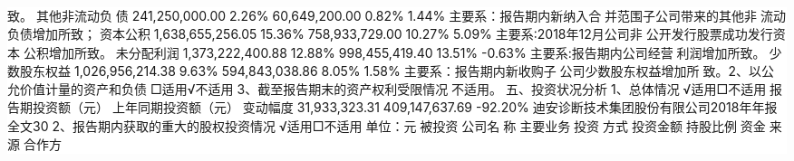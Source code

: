 致。
其他非流动负
债
241,250,000.00
2.26%
60,649,200.00
0.82%
1.44%
主要系：报告期内新纳入合
并范围子公司带来的其他非
流动负债增加所致；
资本公积
1,638,655,256.05
15.36%
758,933,729.00
10.27%
5.09%
主要系:2018年12月公司非
公开发行股票成功发行资本
公积增加所致。
未分配利润
1,373,222,400.88
12.88%
998,455,419.40
13.51%
-0.63%
主要系:报告期内公司经营
利润增加所致。
少数股东权益
1,026,956,214.38
9.63%
594,843,038.86
8.05%
1.58%
主要系：报告期内新收购子
公司少数股东权益增加所
致。2、以公允价值计量的资产和负债
□适用√不适用
3、截至报告期末的资产权利受限情况
不适用。
五、投资状况分析
1、总体情况
√适用□不适用
报告期投资额（元）
上年同期投资额（元）
变动幅度
31,933,323.31
409,147,637.69
-92.20%
迪安诊断技术集团股份有限公司2018年年报全文30
2、报告期内获取的重大的股权投资情况
√适用□不适用
单位：元
被投资
公司名
称
主要业务
投资
方式
投资金额
持股比例
资金
来源
合作方